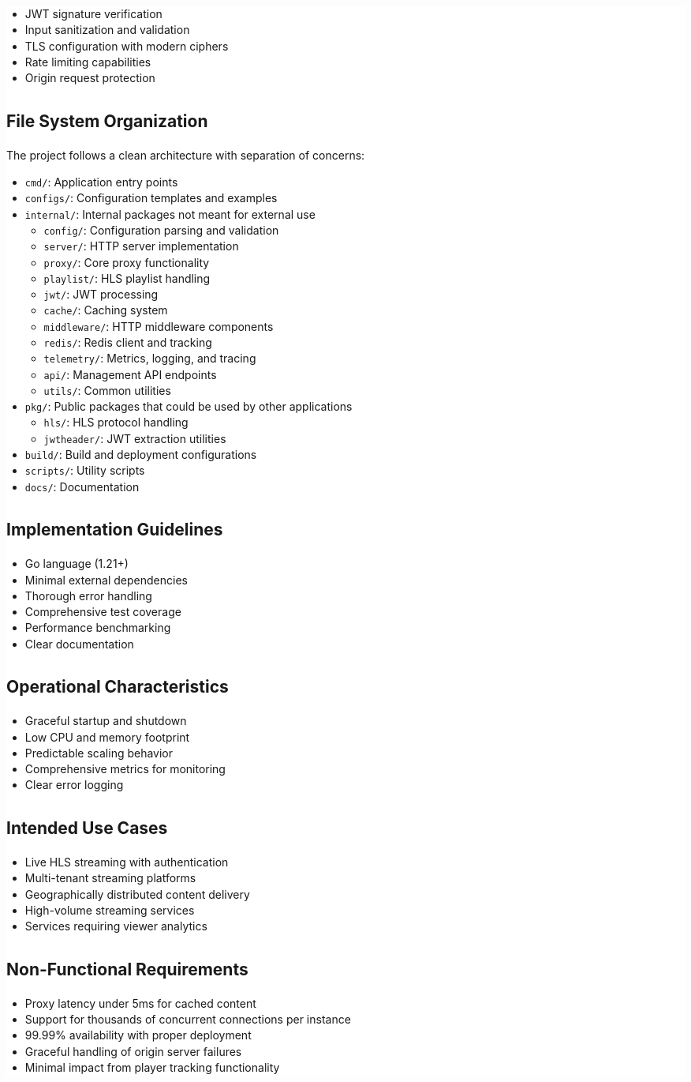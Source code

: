 - JWT signature verification
- Input sanitization and validation
- TLS configuration with modern ciphers
- Rate limiting capabilities
- Origin request protection

## File System Organization

The project follows a clean architecture with separation of concerns:

- `cmd/`: Application entry points
- `configs/`: Configuration templates and examples
- `internal/`: Internal packages not meant for external use
  - `config/`: Configuration parsing and validation
  - `server/`: HTTP server implementation
  - `proxy/`: Core proxy functionality
  - `playlist/`: HLS playlist handling
  - `jwt/`: JWT processing
  - `cache/`: Caching system
  - `middleware/`: HTTP middleware components
  - `redis/`: Redis client and tracking
  - `telemetry/`: Metrics, logging, and tracing
  - `api/`: Management API endpoints
  - `utils/`: Common utilities
- `pkg/`: Public packages that could be used by other applications
  - `hls/`: HLS protocol handling
  - `jwtheader/`: JWT extraction utilities
- `build/`: Build and deployment configurations
- `scripts/`: Utility scripts
- `docs/`: Documentation

## Implementation Guidelines

- Go language (1.21+)
- Minimal external dependencies
- Thorough error handling
- Comprehensive test coverage
- Performance benchmarking
- Clear documentation

## Operational Characteristics

- Graceful startup and shutdown
- Low CPU and memory footprint
- Predictable scaling behavior
- Comprehensive metrics for monitoring
- Clear error logging

## Intended Use Cases

- Live HLS streaming with authentication
- Multi-tenant streaming platforms
- Geographically distributed content delivery
- High-volume streaming services
- Services requiring viewer analytics

## Non-Functional Requirements

- Proxy latency under 5ms for cached content
- Support for thousands of concurrent connections per instance
- 99.99% availability with proper deployment
- Graceful handling of origin server failures
- Minimal impact from player tracking functionality